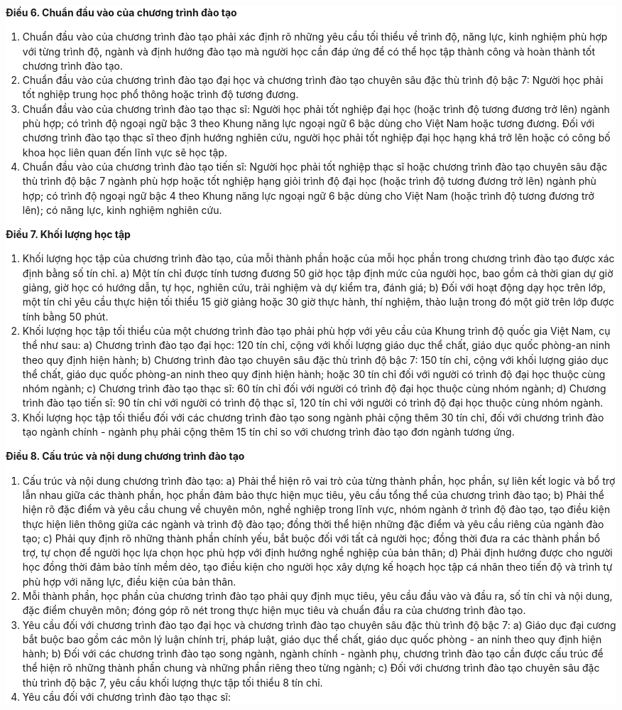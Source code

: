 **Điều 6. Chuẩn đầu vào của chương trình đào tạo**
1. Chuẩn đầu vào của chương trình đào tạo phải xác định rõ những yêu cầu tối thiểu về trình độ, năng lực, kinh nghiệm phù hợp với từng trình độ, ngành và định hướng đào tạo mà người học cần đáp ứng để có thể học tập thành công và hoàn thành tốt chương trình đào tạo.
2. Chuẩn đầu vào của chương trình đào tạo đại học và chương trình đào tạo chuyên sâu đặc thù trình độ bậc 7: Người học phải tốt nghiệp trung học phổ thông hoặc trình độ tương đương.
3. Chuẩn đầu vào của chương trình đào tạo thạc sĩ: Người học phải tốt nghiệp đại học (hoặc trình độ tương đương trở lên) ngành phù hợp; có trình độ ngoại ngữ bậc 3 theo Khung năng lực ngoại ngữ 6 bậc dùng cho Việt Nam hoặc tương đương. Đối với chương trình đào tạo thạc sĩ theo định hướng nghiên cứu, người học phải tốt nghiệp đại học hạng khá trở lên hoặc có công bố khoa học liên quan đến lĩnh vực sẽ học tập.
4. Chuẩn đầu vào của chương trình đào tạo tiến sĩ: Người học phải tốt nghiệp thạc sĩ hoặc chương trình đào tạo chuyên sâu đặc thù trình độ bậc 7 ngành phù hợp hoặc tốt nghiệp hạng giỏi trình độ đại học (hoặc trình độ tương đương trở lên) ngành phù hợp; có trình độ ngoại ngữ bậc 4 theo Khung năng lực ngoại ngữ 6 bậc dùng cho Việt Nam (hoặc trình độ tương đương trở lên); có năng lực, kinh nghiệm nghiên cứu.

**Điều 7. Khối lượng học tập**
1. Khối lượng học tập của chương trình đào tạo, của mỗi thành phần hoặc của mỗi học phần trong chương trình đào tạo được xác định bằng số tín chỉ.
   a) Một tín chỉ được tính tương đương 50 giờ học tập định mức của người học, bao gồm cả thời gian dự giờ giảng, giờ học có hướng dẫn, tự học, nghiên cứu, trải nghiệm và dự kiểm tra, đánh giá;
   b) Đối với hoạt động dạy học trên lớp, một tín chỉ yêu cầu thực hiện tối thiểu 15 giờ giảng hoặc 30 giờ thực hành, thí nghiệm, thảo luận trong đó một giờ trên lớp được tính bằng 50 phút.
2. Khối lượng học tập tối thiểu của một chương trình đào tạo phải phù hợp với yêu cầu của Khung trình độ quốc gia Việt Nam, cụ thể như sau:
   a) Chương trình đào tạo đại học: 120 tín chỉ, cộng với khối lượng giáo dục thể chất, giáo dục quốc phòng-an ninh theo quy định hiện hành;
   b) Chương trình đào tạo chuyên sâu đặc thù trình độ bậc 7: 150 tín chỉ, cộng với khối lượng giáo dục thể chất, giáo dục quốc phòng-an ninh theo quy định hiện hành; hoặc 30 tín chỉ đối với người có trình độ đại học thuộc cùng nhóm ngành;
   c) Chương trình đào tạo thạc sĩ: 60 tín chỉ đối với người có trình độ đại học thuộc cùng nhóm ngành;
   d) Chương trình đào tạo tiến sĩ: 90 tín chỉ với người có trình độ thạc sĩ, 120 tín chỉ với người có trình độ đại học thuộc cùng nhóm ngành.
3. Khối lượng học tập tối thiểu đối với các chương trình đào tạo song ngành phải cộng thêm 30 tín chỉ, đối với chương trình đào tạo ngành chính - ngành phụ phải cộng thêm 15 tín chỉ so với chương trình đào tạo đơn ngành tương ứng.

**Điều 8. Cấu trúc và nội dung chương trình đào tạo**
1. Cấu trúc và nội dung chương trình đào tạo:
   a) Phải thể hiện rõ vai trò của từng thành phần, học phần, sự liên kết logic và bổ trợ lẫn nhau giữa các thành phần, học phần đảm bảo thực hiện mục tiêu, yêu cầu tổng thể của chương trình đào tạo;
   b) Phải thể hiện rõ đặc điểm và yêu cầu chung về chuyên môn, nghề nghiệp trong lĩnh vực, nhóm ngành ở trình độ đào tạo, tạo điều kiện thực hiện liên thông giữa các ngành và trình độ đào tạo; đồng thời thể hiện những đặc điểm và yêu cầu riêng của ngành đào tạo;
   c) Phải quy định rõ những thành phần chính yếu, bắt buộc đối với tất cả người học; đồng thời đưa ra các thành phần bổ trợ, tự chọn để người học lựa chọn học phù hợp với định hướng nghề nghiệp của bản thân;
   d) Phải định hướng được cho người học đồng thời đảm bảo tính mềm dẻo, tạo điều kiện cho người học xây dựng kế hoạch học tập cá nhân theo tiến độ và trình tự phù hợp với năng lực, điều kiện của bản thân.
2. Mỗi thành phần, học phần của chương trình đào tạo phải quy định mục tiêu, yêu cầu đầu vào và đầu ra, số tín chỉ và nội dung, đặc điểm chuyên môn; đóng góp rõ nét trong thực hiện mục tiêu và chuẩn đầu ra của chương trình đào tạo.
3. Yêu cầu đối với chương trình đào tạo đại học và chương trình đào tạo chuyên sâu đặc thù trình độ bậc 7:
   a) Giáo dục đại cương bắt buộc bao gồm các môn lý luận chính trị, pháp luật, giáo dục thể chất, giáo dục quốc phòng - an ninh theo quy định hiện hành;
   b) Đối với các chương trình đào tạo song ngành, ngành chính - ngành phụ, chương trình đào tạo cần được cấu trúc để thể hiện rõ những thành phần chung và những phần riêng theo từng ngành;
   c) Đối với chương trình đào tạo chuyên sâu đặc thù trình độ bậc 7, yêu cầu khối lượng thực tập tối thiểu 8 tín chỉ.
4. Yêu cầu đối với chương trình đào tạo thạc sĩ: